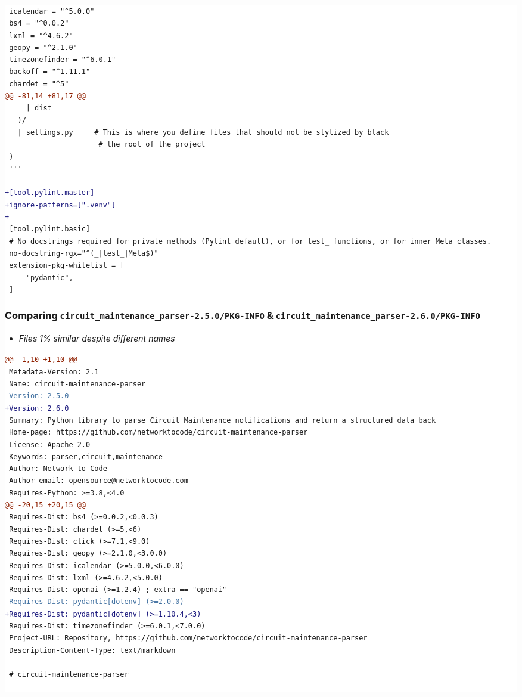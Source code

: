 ```diff
 icalendar = "^5.0.0"
 bs4 = "^0.0.2"
 lxml = "^4.6.2"
 geopy = "^2.1.0"
 timezonefinder = "^6.0.1"
 backoff = "^1.11.1"
 chardet = "^5"
@@ -81,14 +81,17 @@
     | dist
   )/
   | settings.py     # This is where you define files that should not be stylized by black
                      # the root of the project
 )
 '''
 
+[tool.pylint.master]
+ignore-patterns=[".venv"]
+
 [tool.pylint.basic]
 # No docstrings required for private methods (Pylint default), or for test_ functions, or for inner Meta classes.
 no-docstring-rgx="^(_|test_|Meta$)"
 extension-pkg-whitelist = [
     "pydantic",
 ]
```

### Comparing `circuit_maintenance_parser-2.5.0/PKG-INFO` & `circuit_maintenance_parser-2.6.0/PKG-INFO`

 * *Files 1% similar despite different names*

```diff
@@ -1,10 +1,10 @@
 Metadata-Version: 2.1
 Name: circuit-maintenance-parser
-Version: 2.5.0
+Version: 2.6.0
 Summary: Python library to parse Circuit Maintenance notifications and return a structured data back
 Home-page: https://github.com/networktocode/circuit-maintenance-parser
 License: Apache-2.0
 Keywords: parser,circuit,maintenance
 Author: Network to Code
 Author-email: opensource@networktocode.com
 Requires-Python: >=3.8,<4.0
@@ -20,15 +20,15 @@
 Requires-Dist: bs4 (>=0.0.2,<0.0.3)
 Requires-Dist: chardet (>=5,<6)
 Requires-Dist: click (>=7.1,<9.0)
 Requires-Dist: geopy (>=2.1.0,<3.0.0)
 Requires-Dist: icalendar (>=5.0.0,<6.0.0)
 Requires-Dist: lxml (>=4.6.2,<5.0.0)
 Requires-Dist: openai (>=1.2.4) ; extra == "openai"
-Requires-Dist: pydantic[dotenv] (>=2.0.0)
+Requires-Dist: pydantic[dotenv] (>=1.10.4,<3)
 Requires-Dist: timezonefinder (>=6.0.1,<7.0.0)
 Project-URL: Repository, https://github.com/networktocode/circuit-maintenance-parser
 Description-Content-Type: text/markdown
 
 # circuit-maintenance-parser
 
```
